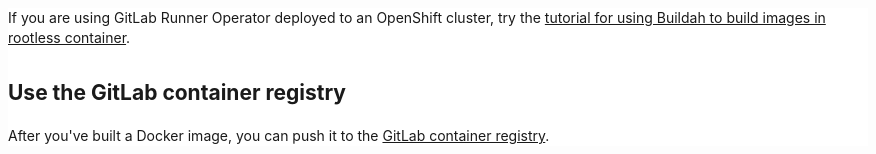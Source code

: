 If you are using GitLab Runner Operator deployed to an OpenShift cluster, try the
[tutorial for using Buildah to build images in rootless container](buildah_rootless_tutorial.md).

## Use the GitLab container registry

After you've built a Docker image, you can push it to the
[GitLab container registry](../../user/packages/container_registry/build_and_push_images.md#use-gitlab-cicd).
